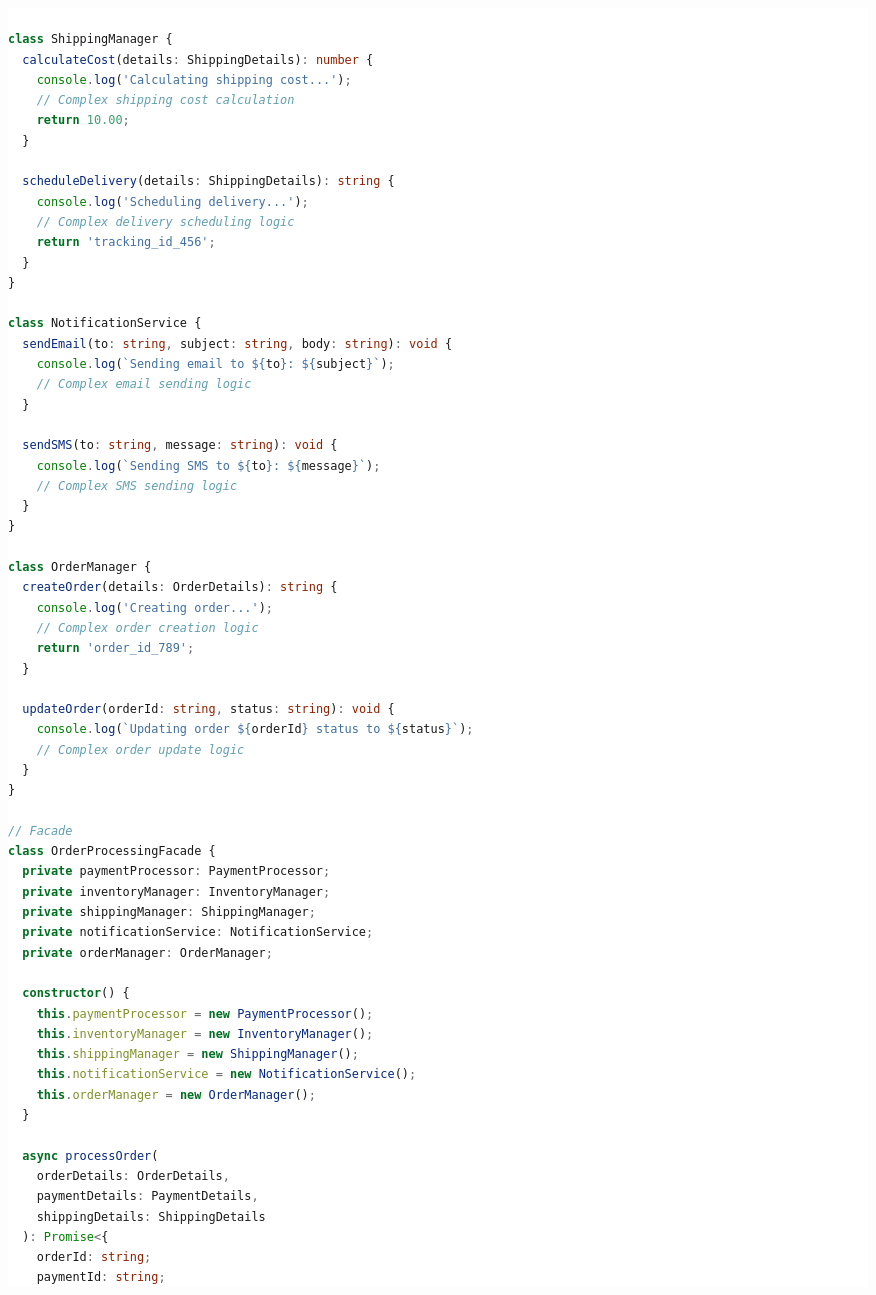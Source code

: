 ```typescript

class ShippingManager {
  calculateCost(details: ShippingDetails): number {
    console.log('Calculating shipping cost...');
    // Complex shipping cost calculation
    return 10.00;
  }
  
  scheduleDelivery(details: ShippingDetails): string {
    console.log('Scheduling delivery...');
    // Complex delivery scheduling logic
    return 'tracking_id_456';
  }
}

class NotificationService {
  sendEmail(to: string, subject: string, body: string): void {
    console.log(`Sending email to ${to}: ${subject}`);
    // Complex email sending logic
  }
  
  sendSMS(to: string, message: string): void {
    console.log(`Sending SMS to ${to}: ${message}`);
    // Complex SMS sending logic
  }
}

class OrderManager {
  createOrder(details: OrderDetails): string {
    console.log('Creating order...');
    // Complex order creation logic
    return 'order_id_789';
  }
  
  updateOrder(orderId: string, status: string): void {
    console.log(`Updating order ${orderId} status to ${status}`);
    // Complex order update logic
  }
}

// Facade
class OrderProcessingFacade {
  private paymentProcessor: PaymentProcessor;
  private inventoryManager: InventoryManager;
  private shippingManager: ShippingManager;
  private notificationService: NotificationService;
  private orderManager: OrderManager;
  
  constructor() {
    this.paymentProcessor = new PaymentProcessor();
    this.inventoryManager = new InventoryManager();
    this.shippingManager = new ShippingManager();
    this.notificationService = new NotificationService();
    this.orderManager = new OrderManager();
  }
  
  async processOrder(
    orderDetails: OrderDetails,
    paymentDetails: PaymentDetails,
    shippingDetails: ShippingDetails
  ): Promise<{
    orderId: string;
    paymentId: string;
```